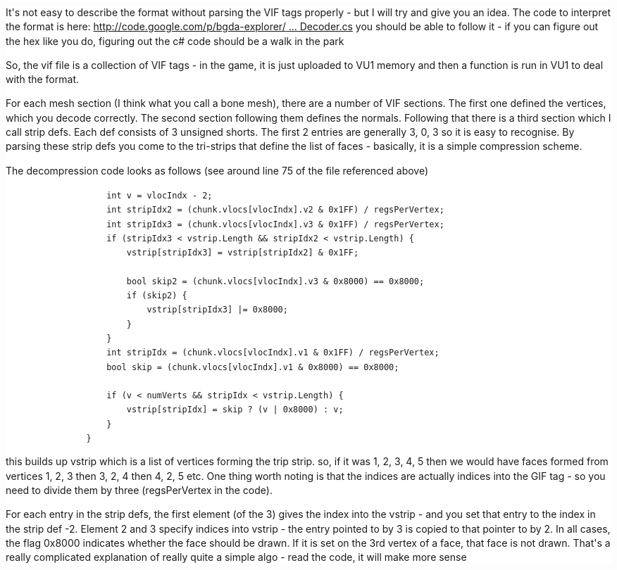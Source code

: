 It's not easy to describe the format without parsing the VIF tags properly - but I will try and give you an idea.
The code to interpret the format is here:
[http://code.google.com/p/bgda-explorer/ ... Decoder.cs](http://code.google.com/p/bgda-explorer/source/browse/trunk/WorldExplorer/WorldExplorer/DataLoaders/VifDecoder.cs)
you should be able to follow it - if you can figure out the hex like you do, figuring out the c# code should be a walk in the park 

So, the vif file is a collection of VIF tags - in the game, it is just uploaded to VU1 memory and then a function is run in VU1 to deal with the format.

For each mesh section (I think what you call a bone mesh), there are a number of VIF sections. The first one defined the vertices, which you decode correctly. The second section following them defines the normals. Following that there is a third section which I call strip defs. Each def consists of 3 unsigned shorts. The first 2 entries are generally 3, 0, 3 so it is easy to recognise.
By parsing these strip defs you come to the tri-strips that define the list of faces - basically, it is a simple compression scheme.

The decompression code looks as follows (see around line 75 of the file referenced above)

```
                    int v = vlocIndx - 2;
                    int stripIdx2 = (chunk.vlocs[vlocIndx].v2 & 0x1FF) / regsPerVertex;
                    int stripIdx3 = (chunk.vlocs[vlocIndx].v3 & 0x1FF) / regsPerVertex;
                    if (stripIdx3 < vstrip.Length && stripIdx2 < vstrip.Length) {
                        vstrip[stripIdx3] = vstrip[stripIdx2] & 0x1FF;

                        bool skip2 = (chunk.vlocs[vlocIndx].v3 & 0x8000) == 0x8000;
                        if (skip2) {
                            vstrip[stripIdx3] |= 0x8000;
                        }
                    }
                    int stripIdx = (chunk.vlocs[vlocIndx].v1 & 0x1FF) / regsPerVertex;
                    bool skip = (chunk.vlocs[vlocIndx].v1 & 0x8000) == 0x8000;

                    if (v < numVerts && stripIdx < vstrip.Length) {
                        vstrip[stripIdx] = skip ? (v | 0x8000) : v;
                    }
                }

```


this builds up vstrip which is a list of vertices forming the trip strip. so, if it was 1, 2, 3, 4, 5 then we would have faces formed from vertices 1, 2, 3 then 3, 2, 4 then 4, 2, 5 etc.
One thing worth noting is that the indices are actually indices into the GIF tag - so you need to divide them by three (regsPerVertex in the code). 

For each entry in the strip defs, the first element (of the 3) gives the index into the vstrip - and you set that entry to the index in the strip def -2. Element 2 and 3 specify indices into vstrip - the entry pointed to by 3 is copied to that pointer to by 2. In all cases, the flag 0x8000 indicates whether the face should be drawn. If it is set on the 3rd vertex of a face, that face is not drawn.
That's a really complicated explanation of really quite a simple algo - read the code, it will make more sense 
